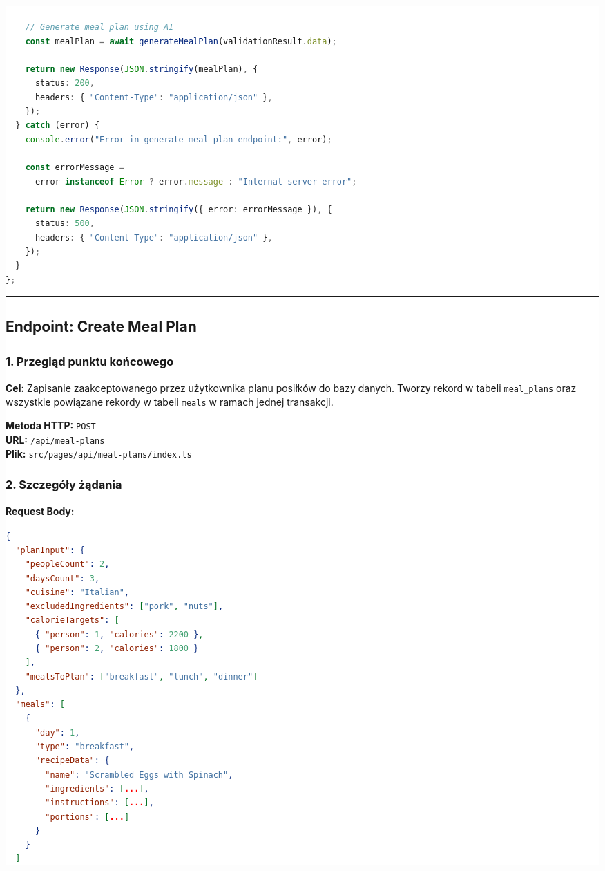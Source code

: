 ```typescript

    // Generate meal plan using AI
    const mealPlan = await generateMealPlan(validationResult.data);

    return new Response(JSON.stringify(mealPlan), {
      status: 200,
      headers: { "Content-Type": "application/json" },
    });
  } catch (error) {
    console.error("Error in generate meal plan endpoint:", error);
    
    const errorMessage =
      error instanceof Error ? error.message : "Internal server error";
    
    return new Response(JSON.stringify({ error: errorMessage }), {
      status: 500,
      headers: { "Content-Type": "application/json" },
    });
  }
};
```

---

## Endpoint: Create Meal Plan

### 1. Przegląd punktu końcowego

**Cel:** Zapisanie zaakceptowanego przez użytkownika planu posiłków do bazy danych. Tworzy rekord w tabeli `meal_plans` oraz wszystkie powiązane rekordy w tabeli `meals` w ramach jednej transakcji.

**Metoda HTTP:** `POST`  
**URL:** `/api/meal-plans`  
**Plik:** `src/pages/api/meal-plans/index.ts`

### 2. Szczegóły żądania

**Request Body:**

```json
{
  "planInput": {
    "peopleCount": 2,
    "daysCount": 3,
    "cuisine": "Italian",
    "excludedIngredients": ["pork", "nuts"],
    "calorieTargets": [
      { "person": 1, "calories": 2200 },
      { "person": 2, "calories": 1800 }
    ],
    "mealsToPlan": ["breakfast", "lunch", "dinner"]
  },
  "meals": [
    {
      "day": 1,
      "type": "breakfast",
      "recipeData": {
        "name": "Scrambled Eggs with Spinach",
        "ingredients": [...],
        "instructions": [...],
        "portions": [...]
      }
    }
  ]
```